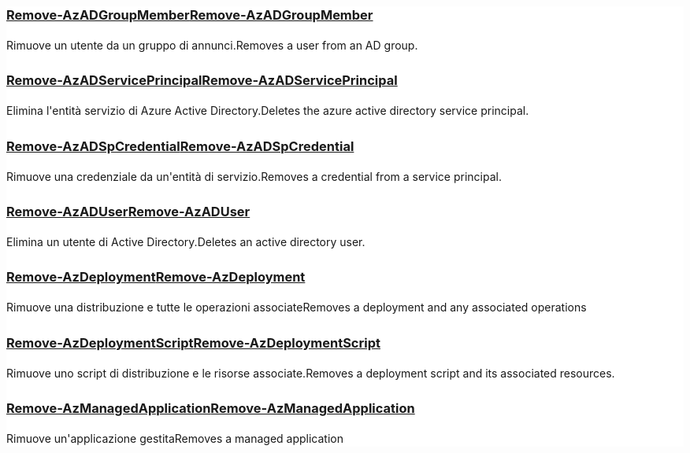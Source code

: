 ### [<span data-ttu-id="19a0d-257">Remove-AzADGroupMember</span><span class="sxs-lookup"><span data-stu-id="19a0d-257">Remove-AzADGroupMember</span></span>](Remove-AzADGroupMember.md)
<span data-ttu-id="19a0d-258">Rimuove un utente da un gruppo di annunci.</span><span class="sxs-lookup"><span data-stu-id="19a0d-258">Removes a user from an AD group.</span></span>

### [<span data-ttu-id="19a0d-259">Remove-AzADServicePrincipal</span><span class="sxs-lookup"><span data-stu-id="19a0d-259">Remove-AzADServicePrincipal</span></span>](Remove-AzADServicePrincipal.md)
<span data-ttu-id="19a0d-260">Elimina l'entità servizio di Azure Active Directory.</span><span class="sxs-lookup"><span data-stu-id="19a0d-260">Deletes the azure active directory service principal.</span></span>

### [<span data-ttu-id="19a0d-261">Remove-AzADSpCredential</span><span class="sxs-lookup"><span data-stu-id="19a0d-261">Remove-AzADSpCredential</span></span>](Remove-AzADSpCredential.md)
<span data-ttu-id="19a0d-262">Rimuove una credenziale da un'entità di servizio.</span><span class="sxs-lookup"><span data-stu-id="19a0d-262">Removes a credential from a service principal.</span></span>

### [<span data-ttu-id="19a0d-263">Remove-AzADUser</span><span class="sxs-lookup"><span data-stu-id="19a0d-263">Remove-AzADUser</span></span>](Remove-AzADUser.md)
<span data-ttu-id="19a0d-264">Elimina un utente di Active Directory.</span><span class="sxs-lookup"><span data-stu-id="19a0d-264">Deletes an active directory user.</span></span>

### [<span data-ttu-id="19a0d-265">Remove-AzDeployment</span><span class="sxs-lookup"><span data-stu-id="19a0d-265">Remove-AzDeployment</span></span>](Remove-AzDeployment.md)
<span data-ttu-id="19a0d-266">Rimuove una distribuzione e tutte le operazioni associate</span><span class="sxs-lookup"><span data-stu-id="19a0d-266">Removes a deployment and any associated operations</span></span>

### [<span data-ttu-id="19a0d-267">Remove-AzDeploymentScript</span><span class="sxs-lookup"><span data-stu-id="19a0d-267">Remove-AzDeploymentScript</span></span>](Remove-AzDeploymentScript.md)
<span data-ttu-id="19a0d-268">Rimuove uno script di distribuzione e le risorse associate.</span><span class="sxs-lookup"><span data-stu-id="19a0d-268">Removes a deployment script and its associated resources.</span></span>

### [<span data-ttu-id="19a0d-269">Remove-AzManagedApplication</span><span class="sxs-lookup"><span data-stu-id="19a0d-269">Remove-AzManagedApplication</span></span>](Remove-AzManagedApplication.md)
<span data-ttu-id="19a0d-270">Rimuove un'applicazione gestita</span><span class="sxs-lookup"><span data-stu-id="19a0d-270">Removes a managed application</span></span>
